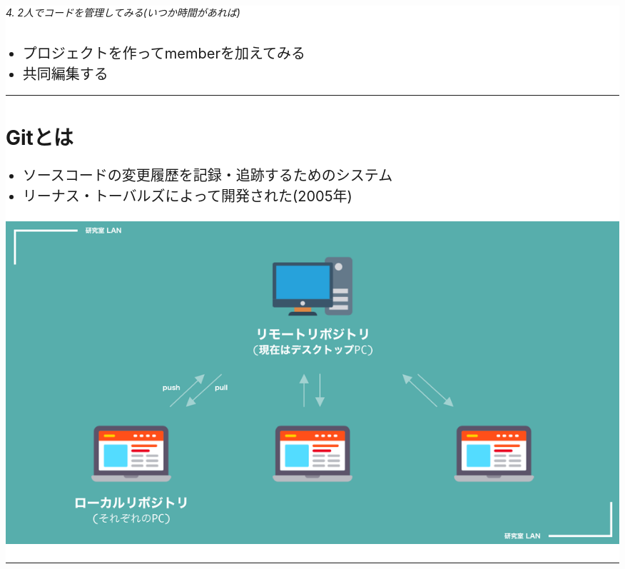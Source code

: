 
###### 4. 2人でコードを管理してみる(いつか時間があれば)
- プロジェクトを作ってmemberを加えてみる
- 共同編集する
    

---

<style scoped>
    li {
        font-size: 20px;
    }
    ul {
        margin-bottom: 0px;
    }
    h2 {
        text-align: center;
        margin-top: 20px;
    }
</style>

# Gitとは

- ソースコードの変更履歴を記録・追跡するためのシステム
- リーナス・トーバルズによって開発された(2005年)

## ![image height:400px](./assets/gi2.png)

---
